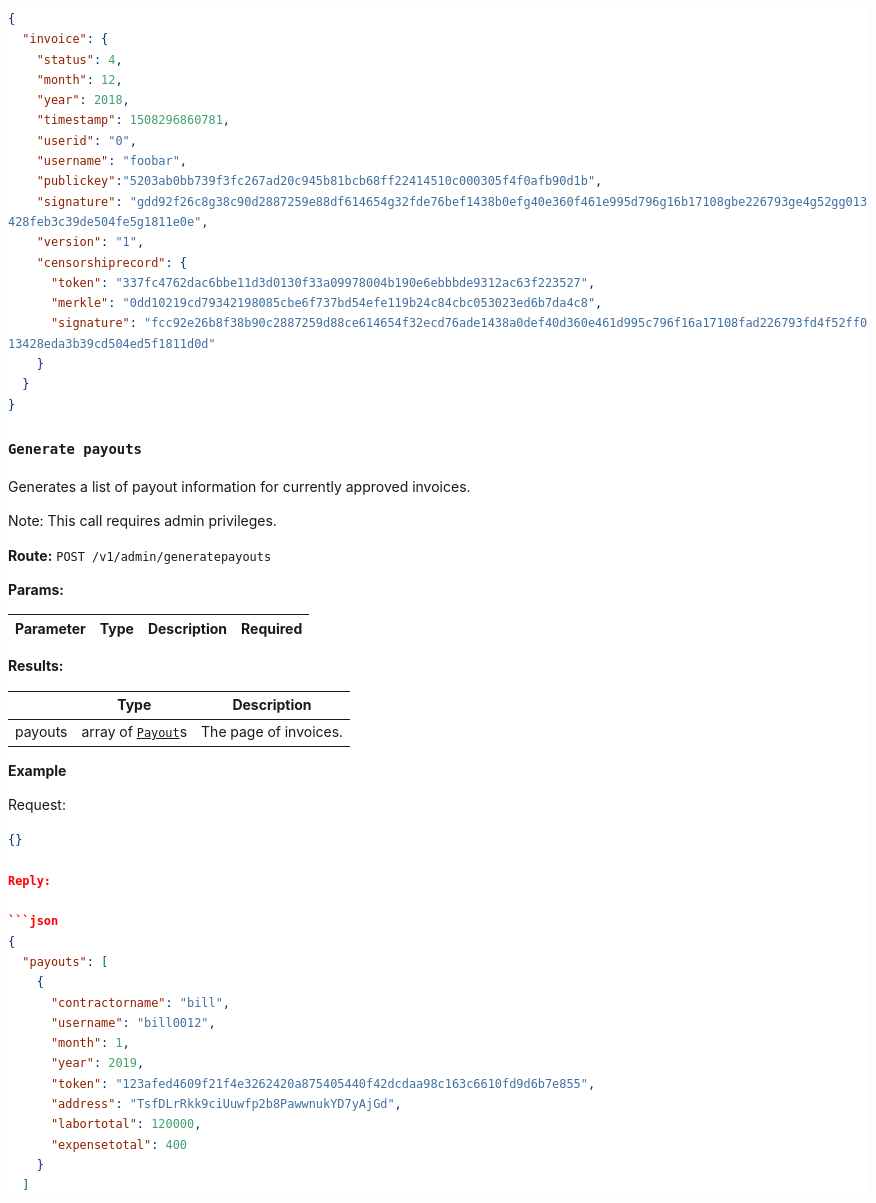 ```json
{
  "invoice": {
    "status": 4,
    "month": 12,
    "year": 2018,
    "timestamp": 1508296860781,
    "userid": "0",
    "username": "foobar",
    "publickey":"5203ab0bb739f3fc267ad20c945b81bcb68ff22414510c000305f4f0afb90d1b",
    "signature": "gdd92f26c8g38c90d2887259e88df614654g32fde76bef1438b0efg40e360f461e995d796g16b17108gbe226793ge4g52gg013428feb3c39de504fe5g1811e0e",
    "version": "1",
    "censorshiprecord": {
      "token": "337fc4762dac6bbe11d3d0130f33a09978004b190e6ebbbde9312ac63f223527",
      "merkle": "0dd10219cd79342198085cbe6f737bd54efe119b24c84cbc053023ed6b7da4c8",
      "signature": "fcc92e26b8f38b90c2887259d88ce614654f32ecd76ade1438a0def40d360e461d995c796f16a17108fad226793fd4f52ff013428eda3b39cd504ed5f1811d0d"
    }
  }
}
```

### `Generate payouts`

Generates a list of payout information for currently approved invoices.

Note: This call requires admin privileges.

**Route:** `POST /v1/admin/generatepayouts`

**Params:**

| Parameter | Type | Description | Required |
|-|-|-|-|

**Results:**

| | Type | Description |
|-|-|-|
| payouts | array of [`Payout`](#payout)s | The page of invoices. |

**Example**

Request:

```json
{}

Reply:

```json
{
  "payouts": [
    {
      "contractorname": "bill",
      "username": "bill0012",
      "month": 1,
      "year": 2019,
      "token": "123afed4609f21f4e3262420a875405440f42dcdaa98c163c6610fd9d6b7e855",
      "address": "TsfDLrRkk9ciUuwfp2b8PawwnukYD7yAjGd",
      "labortotal": 120000,
      "expensetotal": 400
    }
  ]
```